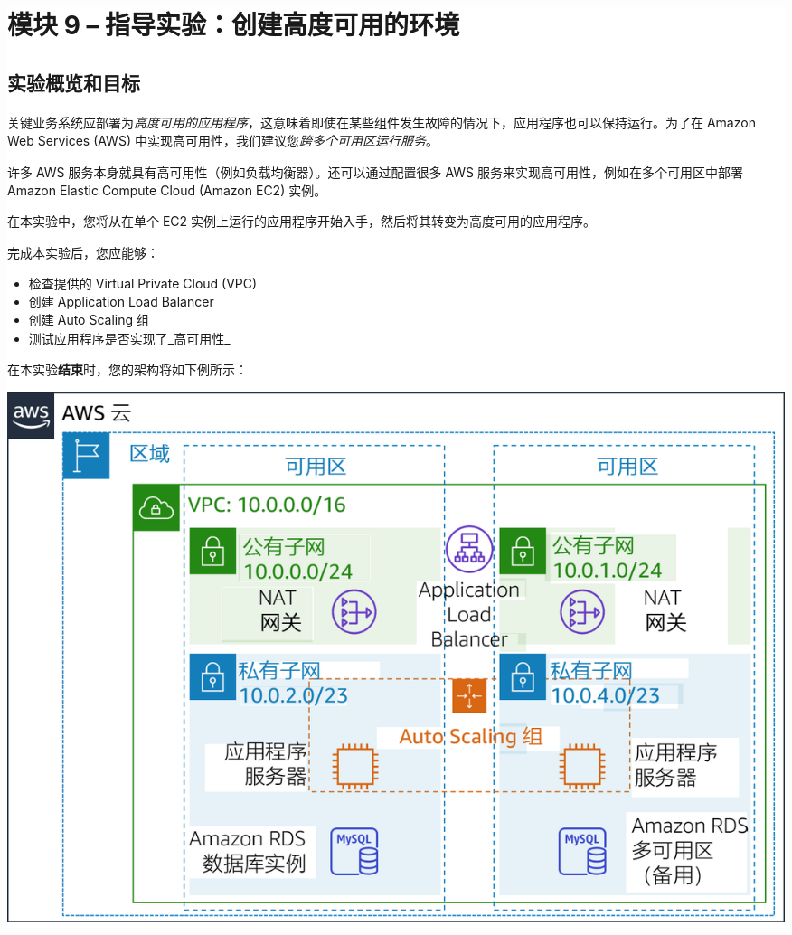 # 模块 9 – 指导实验：创建高度可用的环境
[//]: # "SKU: ILT-TF-200-ACACAD-2    Source Course: ILT-TF-100-ARCHIT-6 branch dev_65"

## 实验概览和目标

关键业务系统应部署为*高度可用的应用程序*，这意味着即使在某些组件发生故障的情况下，应用程序也可以保持运行。为了在 Amazon Web Services (AWS) 中实现高可用性，我们建议您*跨多个可用区运行服务*。

许多 AWS 服务本身就具有高可用性（例如负载均衡器）。还可以通过配置很多 AWS 服务来实现高可用性，例如在多个可用区中部署 Amazon Elastic Compute Cloud (Amazon EC2) 实例。

在本实验中，您将从在单个 EC2 实例上运行的应用程序开始入手，然后将其转变为高度可用的应用程序。

完成本实验后，您应能够：

- 检查提供的 Virtual Private Cloud (VPC)
- 创建 Application Load Balancer
- 创建 Auto Scaling 组
- 测试应用程序是否实现了_高可用性_



在本实验**结束**时，您的架构将如下例所示：

![架构](images/module-9-guided-lab-architecture.png)
